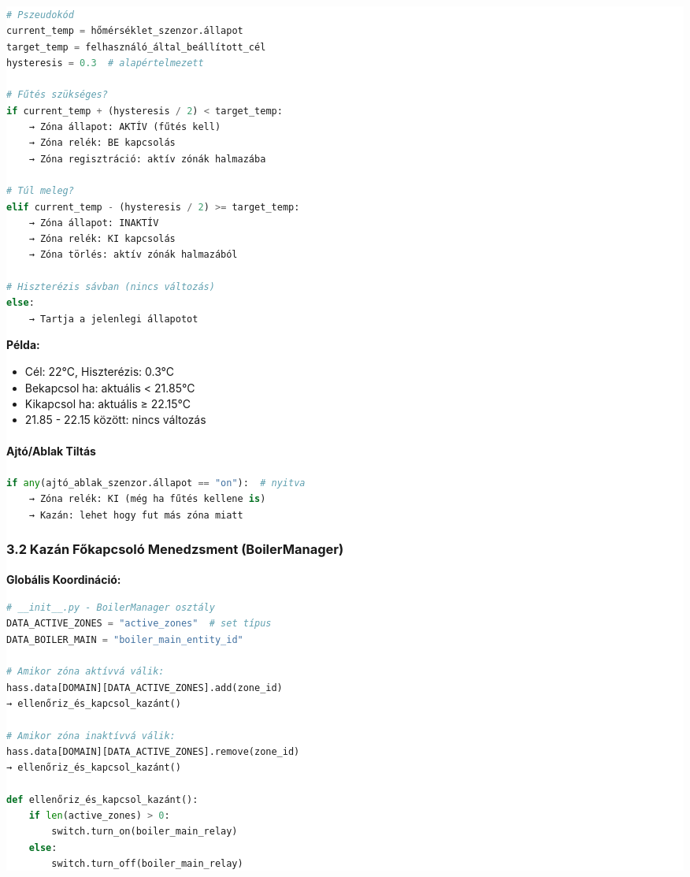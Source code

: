 ```python
# Pszeudokód
current_temp = hőmérséklet_szenzor.állapot
target_temp = felhasználó_által_beállított_cél
hysteresis = 0.3  # alapértelmezett

# Fűtés szükséges?
if current_temp + (hysteresis / 2) < target_temp:
    → Zóna állapot: AKTÍV (fűtés kell)
    → Zóna relék: BE kapcsolás
    → Zóna regisztráció: aktív zónák halmazába
    
# Túl meleg?
elif current_temp - (hysteresis / 2) >= target_temp:
    → Zóna állapot: INAKTÍV
    → Zóna relék: KI kapcsolás
    → Zóna törlés: aktív zónák halmazából
    
# Hiszterézis sávban (nincs változás)
else:
    → Tartja a jelenlegi állapotot
```

**Példa:**
- Cél: 22°C, Hiszterézis: 0.3°C
- Bekapcsol ha: aktuális < 21.85°C
- Kikapcsol ha: aktuális ≥ 22.15°C
- 21.85 - 22.15 között: nincs változás

#### Ajtó/Ablak Tiltás

```python
if any(ajtó_ablak_szenzor.állapot == "on"):  # nyitva
    → Zóna relék: KI (még ha fűtés kellene is)
    → Kazán: lehet hogy fut más zóna miatt
```

### 3.2 Kazán Főkapcsoló Menedzsment (BoilerManager)

**Globális Koordináció:**

```python
# __init__.py - BoilerManager osztály
DATA_ACTIVE_ZONES = "active_zones"  # set típus
DATA_BOILER_MAIN = "boiler_main_entity_id"

# Amikor zóna aktívvá válik:
hass.data[DOMAIN][DATA_ACTIVE_ZONES].add(zone_id)
→ ellenőriz_és_kapcsol_kazánt()

# Amikor zóna inaktívvá válik:
hass.data[DOMAIN][DATA_ACTIVE_ZONES].remove(zone_id)
→ ellenőriz_és_kapcsol_kazánt()

def ellenőriz_és_kapcsol_kazánt():
    if len(active_zones) > 0:
        switch.turn_on(boiler_main_relay)
    else:
        switch.turn_off(boiler_main_relay)
```
